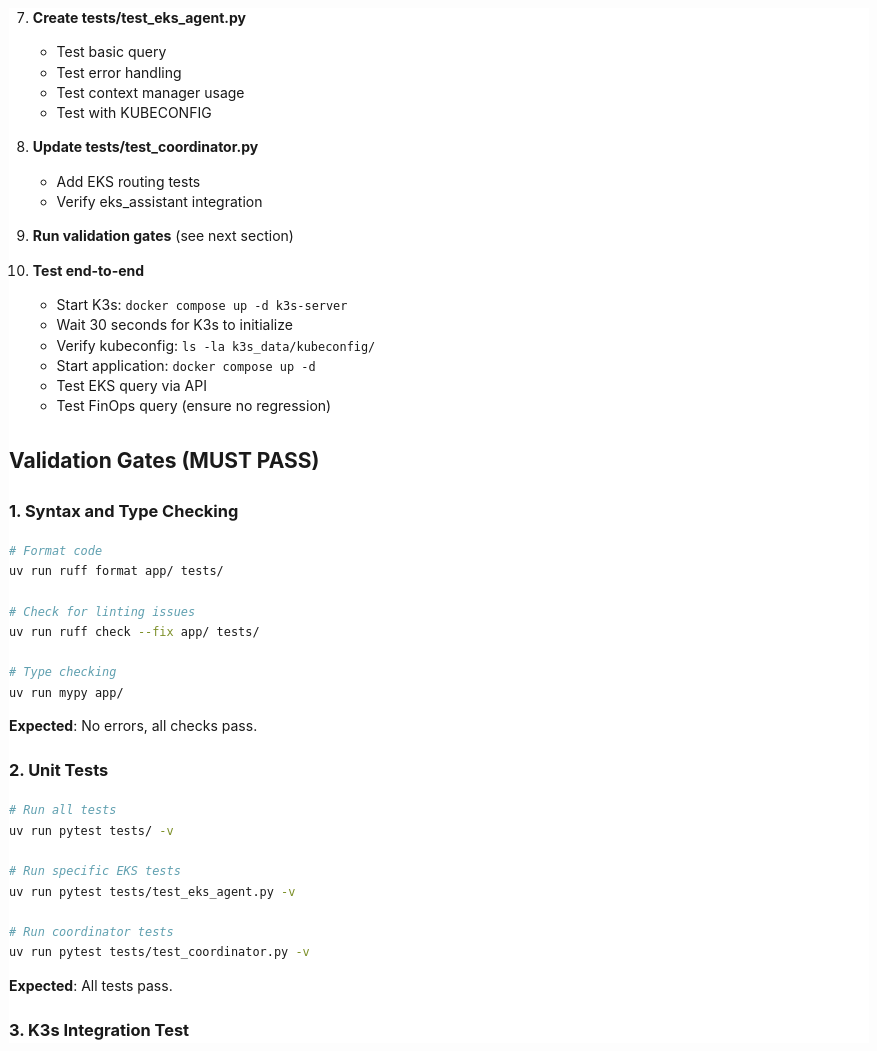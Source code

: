 7. **Create tests/test_eks_agent.py**
   - Test basic query
   - Test error handling
   - Test context manager usage
   - Test with KUBECONFIG

8. **Update tests/test_coordinator.py**
   - Add EKS routing tests
   - Verify eks_assistant integration

9. **Run validation gates** (see next section)

10. **Test end-to-end**
    - Start K3s: `docker compose up -d k3s-server`
    - Wait 30 seconds for K3s to initialize
    - Verify kubeconfig: `ls -la k3s_data/kubeconfig/`
    - Start application: `docker compose up -d`
    - Test EKS query via API
    - Test FinOps query (ensure no regression)

## Validation Gates (MUST PASS)

### 1. Syntax and Type Checking

```bash
# Format code
uv run ruff format app/ tests/

# Check for linting issues
uv run ruff check --fix app/ tests/

# Type checking
uv run mypy app/
```

**Expected**: No errors, all checks pass.

### 2. Unit Tests

```bash
# Run all tests
uv run pytest tests/ -v

# Run specific EKS tests
uv run pytest tests/test_eks_agent.py -v

# Run coordinator tests
uv run pytest tests/test_coordinator.py -v
```

**Expected**: All tests pass.

### 3. K3s Integration Test
